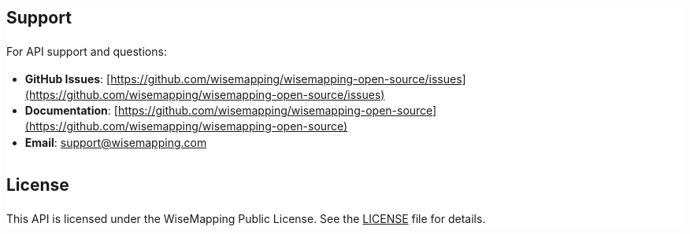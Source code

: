 ## Support

For API support and questions:

- **GitHub Issues**: [https://github.com/wisemapping/wisemapping-open-source/issues](https://github.com/wisemapping/wisemapping-open-source/issues)
- **Documentation**: [https://github.com/wisemapping/wisemapping-open-source](https://github.com/wisemapping/wisemapping-open-source)
- **Email**: support@wisemapping.com

## License

This API is licensed under the WiseMapping Public License. See the [LICENSE](https://github.com/wisemapping/wisemapping-open-source/blob/main/LICENSE.md) file for details.
